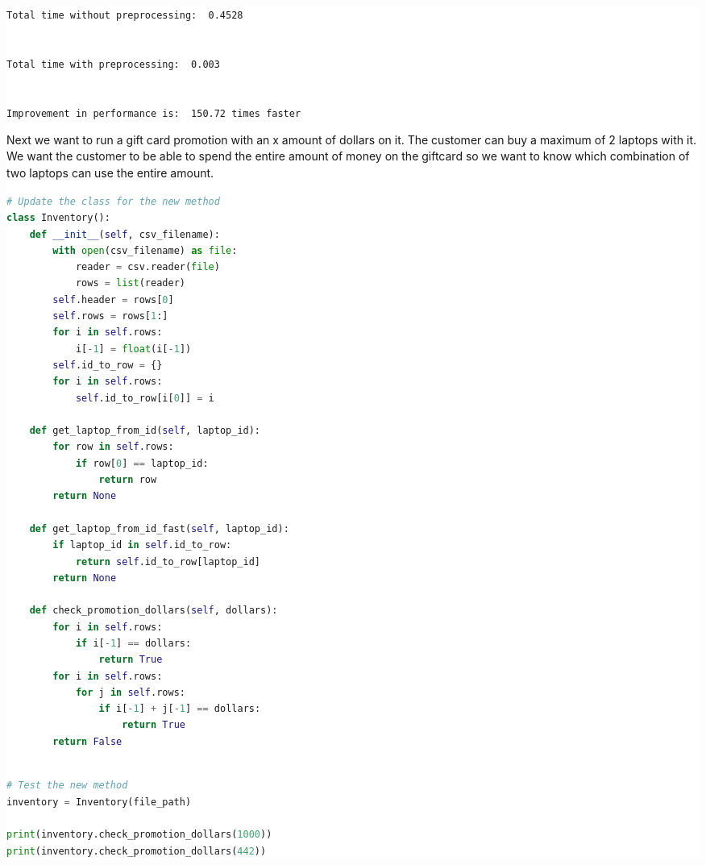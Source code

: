     Total time without preprocessing:  0.4528
    
    
    Total time with preprocessing:  0.003
    
    
    Improvement in performance is:  150.72 times faster
    

Next we want to run a gift card promotion with an x amount of dollars on it. The customer can buy a maximum of 2 laptops with it. We want the customer to be able to spend the entire amount of money on the giftcard so we want to know which combination of two laptops can use the entire amount.


```python
# Update the class for the new method
class Inventory():
    def __init__(self, csv_filename):
        with open(csv_filename) as file:
            reader = csv.reader(file)
            rows = list(reader)
        self.header = rows[0]
        self.rows = rows[1:]
        for i in self.rows:
            i[-1] = float(i[-1])
        self.id_to_row = {}
        for i in self.rows:
            self.id_to_row[i[0]] = i
            
    def get_laptop_from_id(self, laptop_id):
        for row in self.rows:
            if row[0] == laptop_id:
                return row
        return None
    
    def get_laptop_from_id_fast(self, laptop_id):
        if laptop_id in self.id_to_row:
            return self.id_to_row[laptop_id]
        return None
    
    def check_promotion_dollars(self, dollars):
        for i in self.rows:
            if i[-1] == dollars:
                return True
        for i in self.rows:
            for j in self.rows:
                if i[-1] + j[-1] == dollars:
                    return True
        return False
        
```


```python
# Test the new method
inventory = Inventory(file_path)

print(inventory.check_promotion_dollars(1000))
print(inventory.check_promotion_dollars(442))
```
